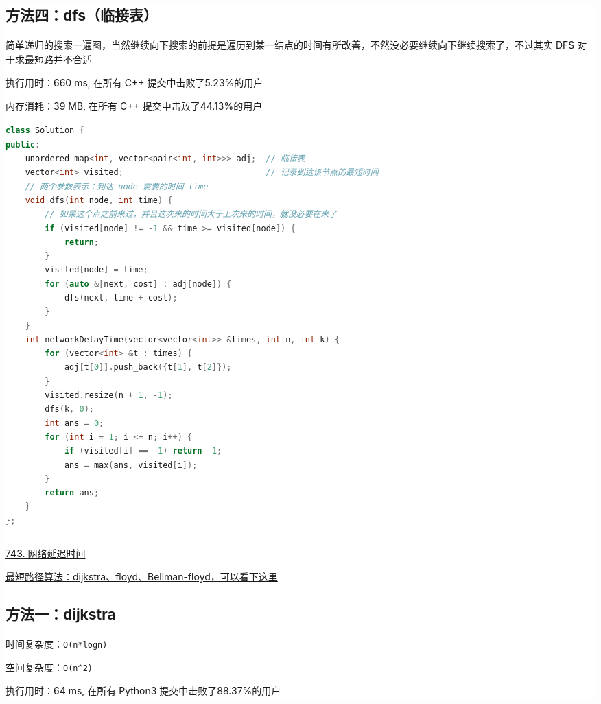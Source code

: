 ## 方法四：dfs（临接表）

简单递归的搜索一遍图，当然继续向下搜索的前提是遍历到某一结点的时间有所改善，不然没必要继续向下继续搜索了，不过其实 DFS 对于求最短路并不合适

执行用时：660 ms, 在所有 C++ 提交中击败了5.23%的用户

内存消耗：39 MB, 在所有 C++ 提交中击败了44.13%的用户

```c++
class Solution {
public:
    unordered_map<int, vector<pair<int, int>>> adj;  // 临接表
    vector<int> visited;                             // 记录到达该节点的最短时间
    // 两个参数表示：到达 node 需要的时间 time
    void dfs(int node, int time) {
        // 如果这个点之前来过，并且这次来的时间大于上次来的时间，就没必要在来了
        if (visited[node] != -1 && time >= visited[node]) {
            return;
        }
        visited[node] = time;
        for (auto &[next, cost] : adj[node]) {
            dfs(next, time + cost);
        }
    }
    int networkDelayTime(vector<vector<int>> &times, int n, int k) {
        for (vector<int> &t : times) {
            adj[t[0]].push_back({t[1], t[2]});
        }
        visited.resize(n + 1, -1);
        dfs(k, 0);
        int ans = 0;
        for (int i = 1; i <= n; i++) {
            if (visited[i] == -1) return -1;
            ans = max(ans, visited[i]);
        }
        return ans;
    }
};
```

---

[743. 网络延迟时间](https://leetcode-cn.com/problems/network-delay-time/)

[最短路径算法：dijkstra、floyd、Bellman-floyd，可以看下这里](https://github.com/doongz/notes/blob/main/%E5%9F%BA%E7%A1%80%E7%AE%97%E6%B3%95/%E5%9B%BE%E8%AE%BA/%E6%9C%80%E7%9F%AD%E8%B7%AF%E5%BE%84.md)

## 方法一：dijkstra

时间复杂度：`O(n*logn)`

空间复杂度：`O(n^2)`

执行用时：64 ms, 在所有 Python3 提交中击败了88.37%的用户
